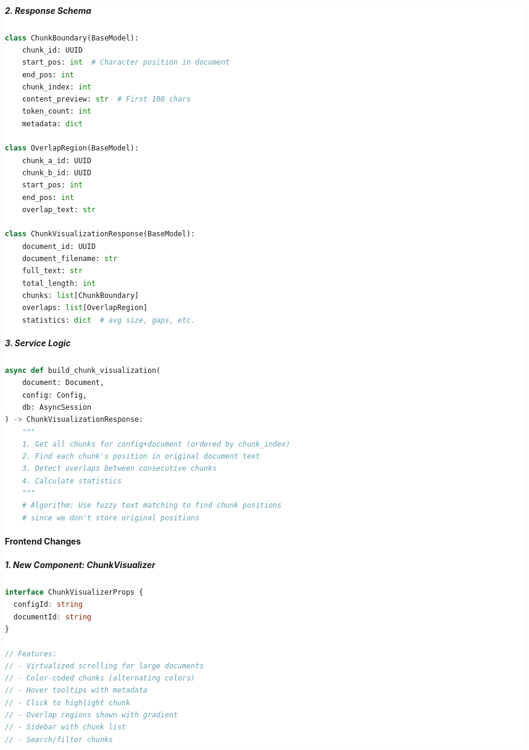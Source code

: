 ##### 2. Response Schema
```python
class ChunkBoundary(BaseModel):
    chunk_id: UUID
    start_pos: int  # Character position in document
    end_pos: int
    chunk_index: int
    content_preview: str  # First 100 chars
    token_count: int
    metadata: dict

class OverlapRegion(BaseModel):
    chunk_a_id: UUID
    chunk_b_id: UUID
    start_pos: int
    end_pos: int
    overlap_text: str

class ChunkVisualizationResponse(BaseModel):
    document_id: UUID
    document_filename: str
    full_text: str
    total_length: int
    chunks: list[ChunkBoundary]
    overlaps: list[OverlapRegion]
    statistics: dict  # avg size, gaps, etc.
```

##### 3. Service Logic
```python
async def build_chunk_visualization(
    document: Document,
    config: Config,
    db: AsyncSession
) -> ChunkVisualizationResponse:
    """
    1. Get all chunks for config+document (ordered by chunk_index)
    2. Find each chunk's position in original document text
    3. Detect overlaps between consecutive chunks
    4. Calculate statistics
    """
    # Algorithm: Use fuzzy text matching to find chunk positions
    # since we don't store original positions
```

#### Frontend Changes

##### 1. New Component: ChunkVisualizer
```typescript
interface ChunkVisualizerProps {
  configId: string
  documentId: string
}

// Features:
// - Virtualized scrolling for large documents
// - Color-coded chunks (alternating colors)
// - Hover tooltips with metadata
// - Click to highlight chunk
// - Overlap regions shown with gradient
// - Sidebar with chunk list
// - Search/filter chunks
```
